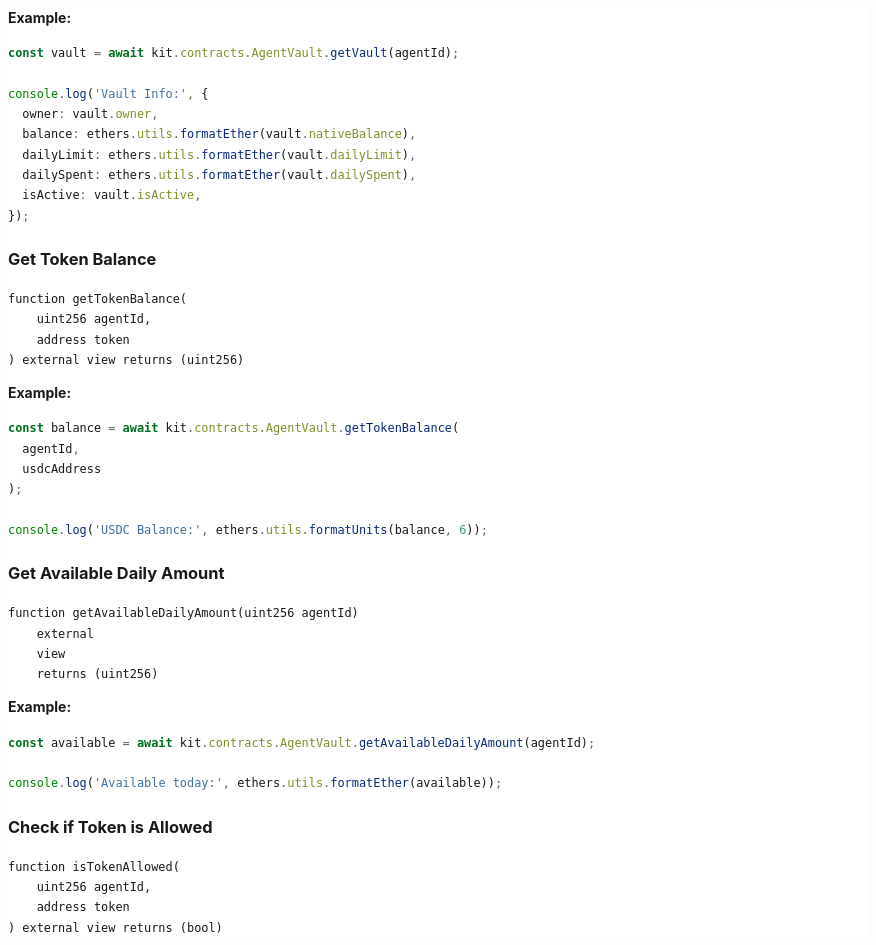 **Example:**

```typescript
const vault = await kit.contracts.AgentVault.getVault(agentId);

console.log('Vault Info:', {
  owner: vault.owner,
  balance: ethers.utils.formatEther(vault.nativeBalance),
  dailyLimit: ethers.utils.formatEther(vault.dailyLimit),
  dailySpent: ethers.utils.formatEther(vault.dailySpent),
  isActive: vault.isActive,
});
```

### Get Token Balance

```solidity
function getTokenBalance(
    uint256 agentId,
    address token
) external view returns (uint256)
```

**Example:**

```typescript
const balance = await kit.contracts.AgentVault.getTokenBalance(
  agentId,
  usdcAddress
);

console.log('USDC Balance:', ethers.utils.formatUnits(balance, 6));
```

### Get Available Daily Amount

```solidity
function getAvailableDailyAmount(uint256 agentId) 
    external 
    view 
    returns (uint256)
```

**Example:**

```typescript
const available = await kit.contracts.AgentVault.getAvailableDailyAmount(agentId);

console.log('Available today:', ethers.utils.formatEther(available));
```

### Check if Token is Allowed

```solidity
function isTokenAllowed(
    uint256 agentId,
    address token
) external view returns (bool)
```
